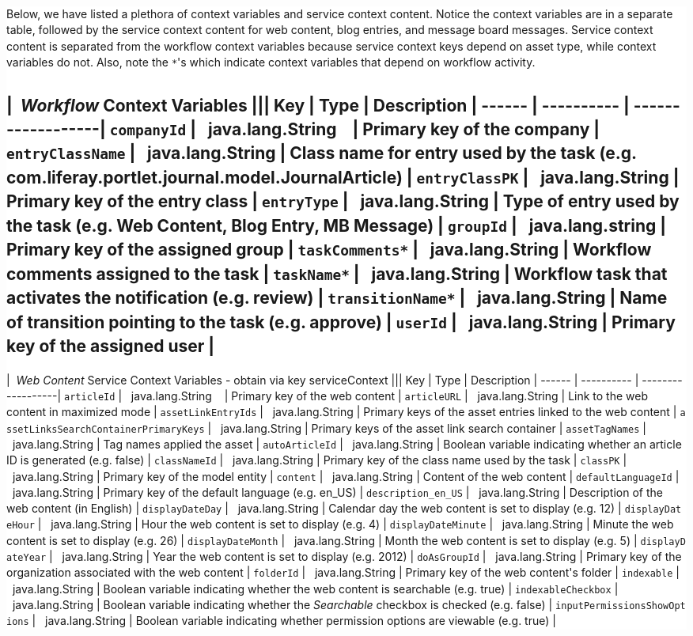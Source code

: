 Below, we have listed a plethora of context variables and service context
content. Notice the context variables are in a separate table, followed by the
service context content for web content, blog entries, and message board
messages. Service context content is separated from the workflow context
variables because service context keys depend on asset type, while context
variables do not. Also, note the `*`'s which indicate context variables that
depend on workflow activity.

| &nbsp;*Workflow* Context Variables |||
   Key | Type | Description |
------ | ---------- | ------------------|
   `companyId` | &nbsp;&nbsp;java.lang.String&nbsp;&nbsp;&nbsp; | Primary key of the company |          
   `entryClassName` | &nbsp;&nbsp;java.lang.String | Class name for entry used by the task (e.g. com.liferay.portlet.journal.model.JournalArticle) |
   `entryClassPK` | &nbsp;&nbsp;java.lang.String | Primary key of the entry class |
   `entryType` | &nbsp;&nbsp;java.lang.String | Type of entry used by the task (e.g. Web Content, Blog Entry, MB Message) |
   `groupId` | &nbsp;&nbsp;java.lang.string | Primary key of the assigned group |
   `taskComments*` | &nbsp;&nbsp;java.lang.String | Workflow comments assigned to the task |
   `taskName*` | &nbsp;&nbsp;java.lang.String | Workflow task that activates the notification (e.g. review) |
   `transitionName*` | &nbsp;&nbsp;java.lang.String | Name of transition pointing to the task (e.g. approve) |
   `userId` | &nbsp;&nbsp;java.lang.String | Primary key of the assigned user |
---

| &nbsp;*Web Content* Service Context Variables - obtain via key serviceContext |||
   Key | Type | Description |
------ | ---------- | ------------------|
   `articleId` | &nbsp;&nbsp;java.lang.String&nbsp;&nbsp;&nbsp; | Primary key of the web content |
   `articleURL` | &nbsp;&nbsp;java.lang.String | Link to the web content in maximized mode |
   `assetLinkEntryIds` | &nbsp;&nbsp;java.lang.String | Primary keys of the asset entries linked to the web content |
   `assetLinksSearchContainerPrimaryKeys` | &nbsp;&nbsp;java.lang.String | Primary keys of the asset link search container |
   `assetTagNames` | &nbsp;&nbsp;java.lang.String | Tag names applied the asset |
   `autoArticleId` | &nbsp;&nbsp;java.lang.String | Boolean variable indicating whether an article ID is generated (e.g. false) |
   `classNameId` | &nbsp;&nbsp;java.lang.String | Primary key of the class name used by the task |
   `classPK` | &nbsp;&nbsp;java.lang.String | Primary key of the model entity |
   `content` | &nbsp;&nbsp;java.lang.String | Content of the web content |
   `defaultLanguageId` | &nbsp;&nbsp;java.lang.String | Primary key of the default language (e.g. en_US) |
   `description_en_US` | &nbsp;&nbsp;java.lang.String | Description of the web content (in English) |
   `displayDateDay` | &nbsp;&nbsp;java.lang.String | Calendar day the web content is set to display (e.g. 12) |
   `displayDateHour` | &nbsp;&nbsp;java.lang.String | Hour the web content is set to display (e.g. 4) |
   `displayDateMinute` | &nbsp;&nbsp;java.lang.String | Minute the web content is set to display (e.g. 26) |
   `displayDateMonth` | &nbsp;&nbsp;java.lang.String | Month the web content is set to display (e.g. 5) |
   `displayDateYear` | &nbsp;&nbsp;java.lang.String | Year the web content is set to display (e.g. 2012) |
   `doAsGroupId` | &nbsp;&nbsp;java.lang.String | Primary key of the organization associated with the web content |
   `folderId` | &nbsp;&nbsp;java.lang.String | Primary key of the web content's folder |
   `indexable` | &nbsp;&nbsp;java.lang.String | Boolean variable indicating whether the web content is searchable (e.g. true) |
   `indexableCheckbox` | &nbsp;&nbsp;java.lang.String | Boolean variable indicating whether the *Searchable* checkbox is checked (e.g. false) |
   `inputPermissionsShowOptions` | &nbsp;&nbsp;java.lang.String | Boolean variable indicating whether permission options are viewable (e.g. true) |